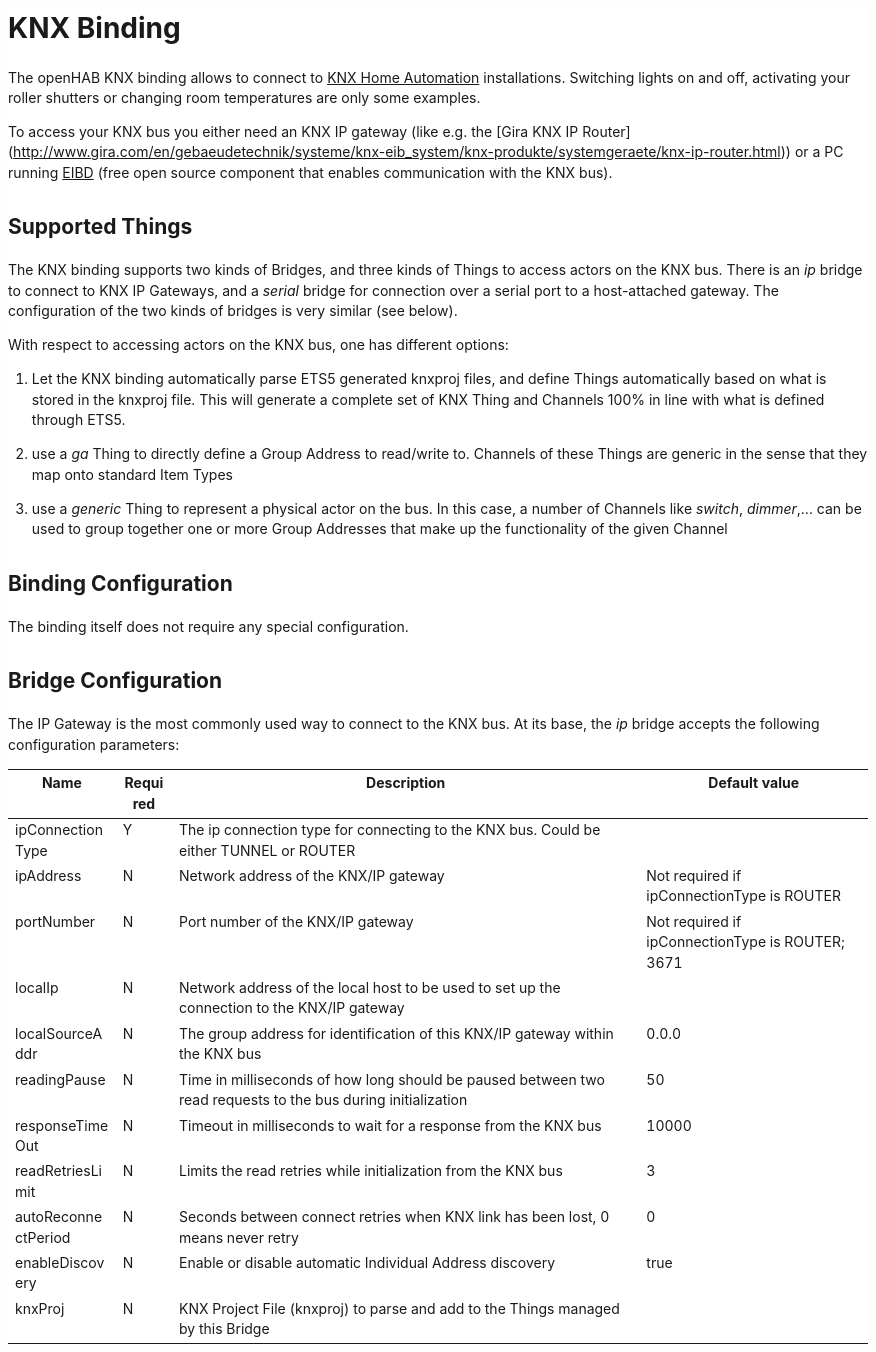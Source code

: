 
# KNX Binding

The openHAB KNX binding allows to connect to [KNX Home Automation](http://www.knx.org/) installations. Switching lights on and off, activating your roller shutters or changing room temperatures are only some examples.

To access your KNX bus you either need an KNX IP gateway (like e.g. the [Gira KNX IP Router]
(http://www.gira.com/en/gebaeudetechnik/systeme/knx-eib_system/knx-produkte/systemgeraete/knx-ip-router.html)) or a PC running [EIBD](http://www.auto.tuwien.ac.at/~mkoegler/index.php/eibd) (free open source component that enables communication with the KNX bus).

## Supported Things

The KNX binding supports two kinds of Bridges, and three kinds of Things to access actors on the KNX bus. There is an *ip* bridge to connect to KNX IP Gateways, and a *serial* bridge for connection over a serial port to a host-attached gateway. The configuration of the two kinds of bridges is very similar (see below).

With respect to accessing actors on the KNX bus, one has different options:

1. Let the KNX binding automatically parse ETS5 generated knxproj files, and define Things automatically based on what is stored in the knxproj file. This will generate a complete set of KNX Thing and Channels 100% in line with what is defined through ETS5. 

2. use a *ga* Thing to directly define a Group Address to read/write to. Channels of these Things are generic in the sense that they map onto standard Item Types

3. use a *generic* Thing to represent a physical actor on the bus. In this case, a number of Channels like *switch*, *dimmer*,... can be used to group together one or more Group Addresses that make up the functionality of the given Channel

## Binding Configuration

The binding itself does not require any special configuration. 

## Bridge Configuration

The IP Gateway is the most commonly used way to connect to the KNX bus. At its base, the *ip* bridge accepts the following configuration parameters:

|Name|Required|Description|Default value|
|----|--------|-----------|-------------|
|ipConnectionType|Y|The ip connection type for connecting to the KNX bus. Could be either TUNNEL or ROUTER||
|ipAddress|N|Network address of the KNX/IP gateway|Not required if ipConnectionType is ROUTER|
|portNumber|N|Port number of the KNX/IP gateway|Not required if ipConnectionType is ROUTER; 3671|
|localIp|N|Network address of the local host to be used to set up the connection to the KNX/IP gateway||
|localSourceAddr|N|The group address for identification of this KNX/IP gateway within the KNX bus|0.0.0|
|readingPause|N|Time in milliseconds of how long should be paused between two read requests to the bus during initialization|50|
|responseTimeOut|N|Timeout in milliseconds to wait for a response from the KNX bus|10000|
|readRetriesLimit|N|Limits the read retries while initialization from the KNX bus|3|
|autoReconnectPeriod|N|Seconds between connect retries when KNX link has been lost, 0 means never retry|0|
|enableDiscovery|N|Enable or disable automatic Individual Address discovery|true|
|knxProj|N|KNX Project File (knxproj) to parse and add to the Things managed by this Bridge||
